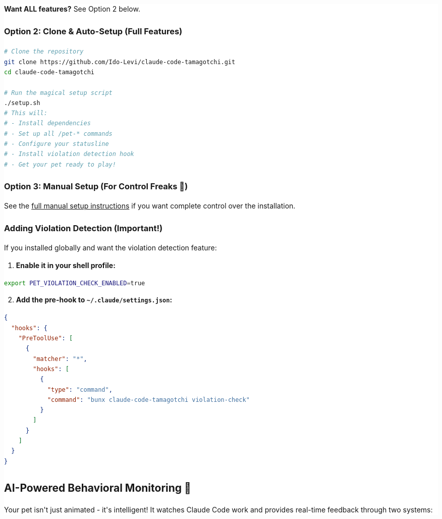 **Want ALL features?** See Option 2 below.

### Option 2: Clone & Auto-Setup (Full Features)
```bash
# Clone the repository
git clone https://github.com/Ido-Levi/claude-code-tamagotchi.git
cd claude-code-tamagotchi

# Run the magical setup script
./setup.sh
# This will:
# - Install dependencies
# - Set up all /pet-* commands
# - Configure your statusline
# - Install violation detection hook
# - Get your pet ready to play!
```

### Option 3: Manual Setup (For Control Freaks 💪)
See the [full manual setup instructions](docs/MANUAL_SETUP.md) if you want complete control over the installation.

### Adding Violation Detection (Important!)

If you installed globally and want the violation detection feature:

1. **Enable it in your shell profile:**
```bash
export PET_VIOLATION_CHECK_ENABLED=true
```

2. **Add the pre-hook to `~/.claude/settings.json`:**
```json
{
  "hooks": {
    "PreToolUse": [
      {
        "matcher": "*",
        "hooks": [
          {
            "type": "command",
            "command": "bunx claude-code-tamagotchi violation-check"
          }
        ]
      }
    ]
  }
}
```

## AI-Powered Behavioral Monitoring 🧠

Your pet isn't just animated - it's intelligent! It watches Claude Code work and provides real-time feedback through two systems:
